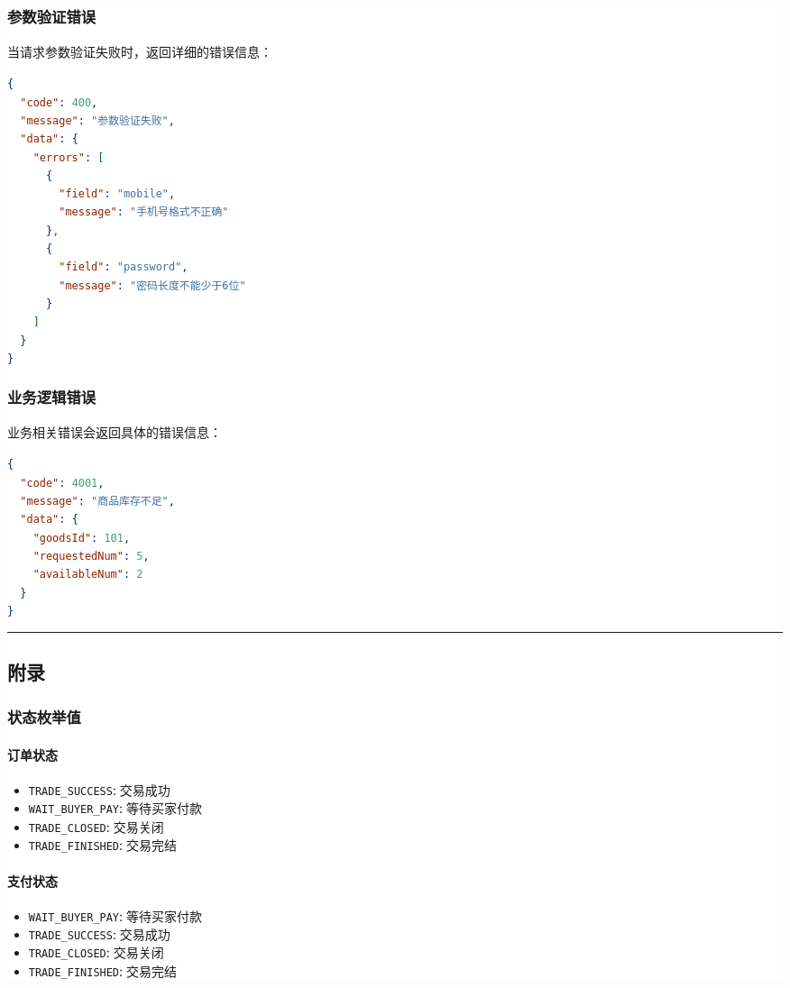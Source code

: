 ### 参数验证错误
当请求参数验证失败时，返回详细的错误信息：

```json
{
  "code": 400,
  "message": "参数验证失败",
  "data": {
    "errors": [
      {
        "field": "mobile",
        "message": "手机号格式不正确"
      },
      {
        "field": "password",
        "message": "密码长度不能少于6位"
      }
    ]
  }
}
```

### 业务逻辑错误
业务相关错误会返回具体的错误信息：

```json
{
  "code": 4001,
  "message": "商品库存不足",
  "data": {
    "goodsId": 101,
    "requestedNum": 5,
    "availableNum": 2
  }
}
```

---

## 附录

### 状态枚举值

#### 订单状态
- `TRADE_SUCCESS`: 交易成功
- `WAIT_BUYER_PAY`: 等待买家付款
- `TRADE_CLOSED`: 交易关闭
- `TRADE_FINISHED`: 交易完结

#### 支付状态
- `WAIT_BUYER_PAY`: 等待买家付款
- `TRADE_SUCCESS`: 交易成功
- `TRADE_CLOSED`: 交易关闭
- `TRADE_FINISHED`: 交易完结
